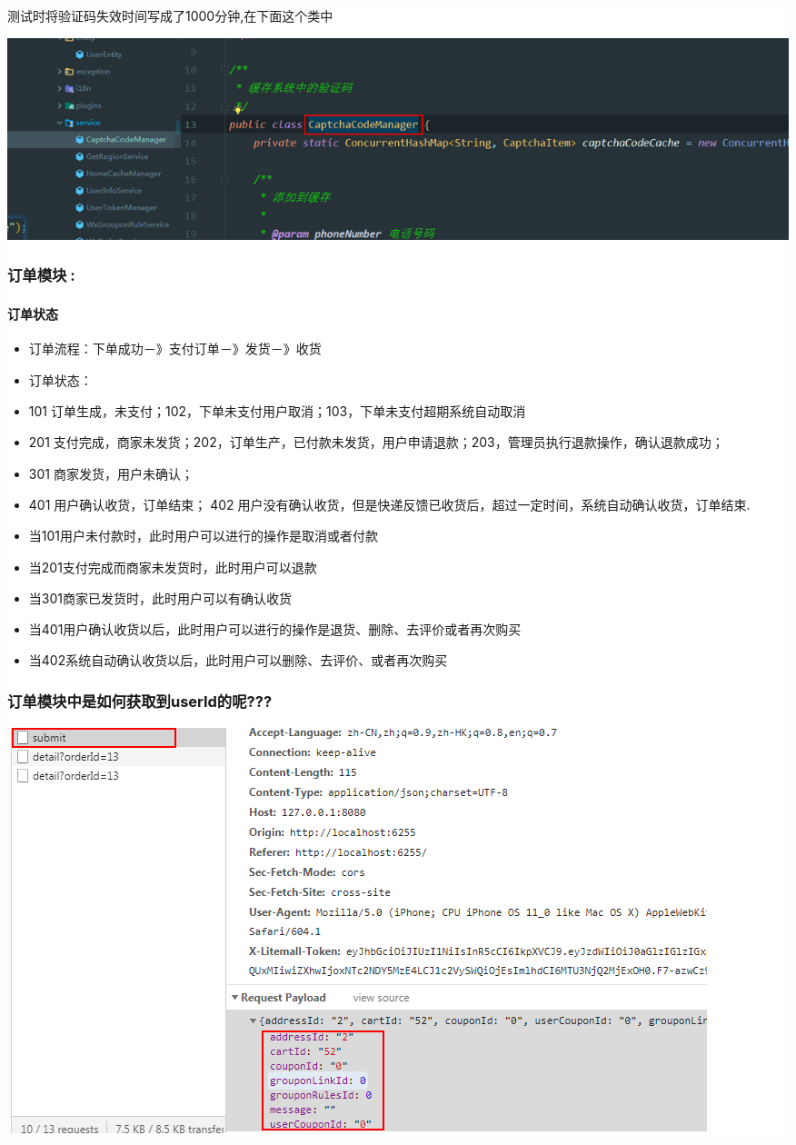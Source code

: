 

测试时将验证码失效时间写成了1000分钟,在下面这个类中

![image-20191209162956088](../media/pictures/Projects.assets/image-20191209162956088.png)

### 订单模块 :

#### 订单状态

- 订单流程：下单成功－》支付订单－》发货－》收货
- 订单状态：
- 101 订单生成，未支付；102，下单未支付用户取消；103，下单未支付超期系统自动取消
- 201 支付完成，商家未发货；202，订单生产，已付款未发货，用户申请退款；203，管理员执行退款操作，确认退款成功；
- 301 商家发货，用户未确认；
- 401 用户确认收货，订单结束； 402 用户没有确认收货，但是快递反馈已收货后，超过一定时间，系统自动确认收货，订单结束.



- 当101用户未付款时，此时用户可以进行的操作是取消或者付款
- 当201支付完成而商家未发货时，此时用户可以退款
- 当301商家已发货时，此时用户可以有确认收货
- 当401用户确认收货以后，此时用户可以进行的操作是退货、删除、去评价或者再次购买
- 当402系统自动确认收货以后，此时用户可以删除、去评价、或者再次购买

### 订单模块中是如何获取到userId的呢???

![image-20191216114933318](../media/pictures/Projects.assets/image-20191216114933318.png)

